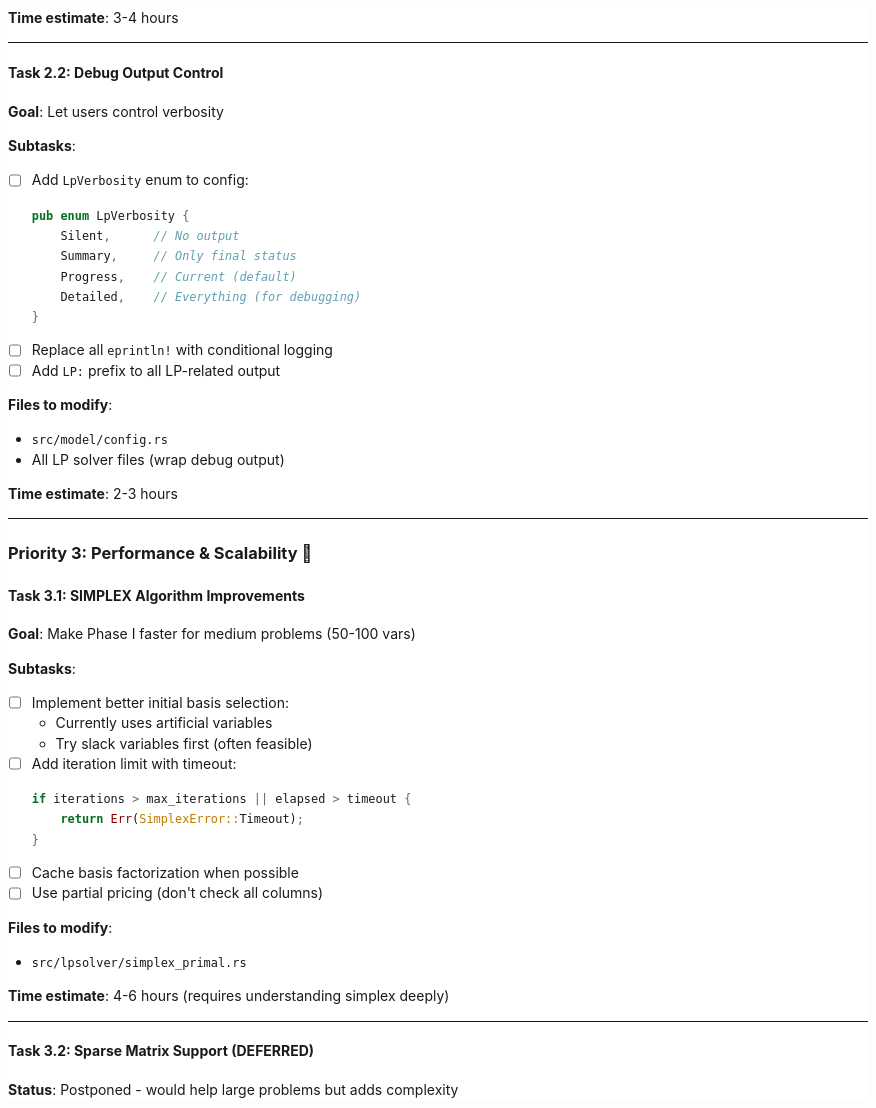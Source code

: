 **Time estimate**: 3-4 hours

---

#### Task 2.2: Debug Output Control
**Goal**: Let users control verbosity

**Subtasks**:
- [ ] Add `LpVerbosity` enum to config:
  ```rust
  pub enum LpVerbosity {
      Silent,      // No output
      Summary,     // Only final status
      Progress,    // Current (default)
      Detailed,    // Everything (for debugging)
  }
  ```
- [ ] Replace all `eprintln!` with conditional logging
- [ ] Add `LP:` prefix to all LP-related output

**Files to modify**:
- `src/model/config.rs`
- All LP solver files (wrap debug output)

**Time estimate**: 2-3 hours

---

### Priority 3: Performance & Scalability 🚀

#### Task 3.1: SIMPLEX Algorithm Improvements
**Goal**: Make Phase I faster for medium problems (50-100 vars)

**Subtasks**:
- [ ] Implement better initial basis selection:
  - Currently uses artificial variables
  - Try slack variables first (often feasible)
- [ ] Add iteration limit with timeout:
  ```rust
  if iterations > max_iterations || elapsed > timeout {
      return Err(SimplexError::Timeout);
  }
  ```
- [ ] Cache basis factorization when possible
- [ ] Use partial pricing (don't check all columns)

**Files to modify**:
- `src/lpsolver/simplex_primal.rs`

**Time estimate**: 4-6 hours (requires understanding simplex deeply)

---

#### Task 3.2: Sparse Matrix Support (DEFERRED)
**Status**: Postponed - would help large problems but adds complexity
